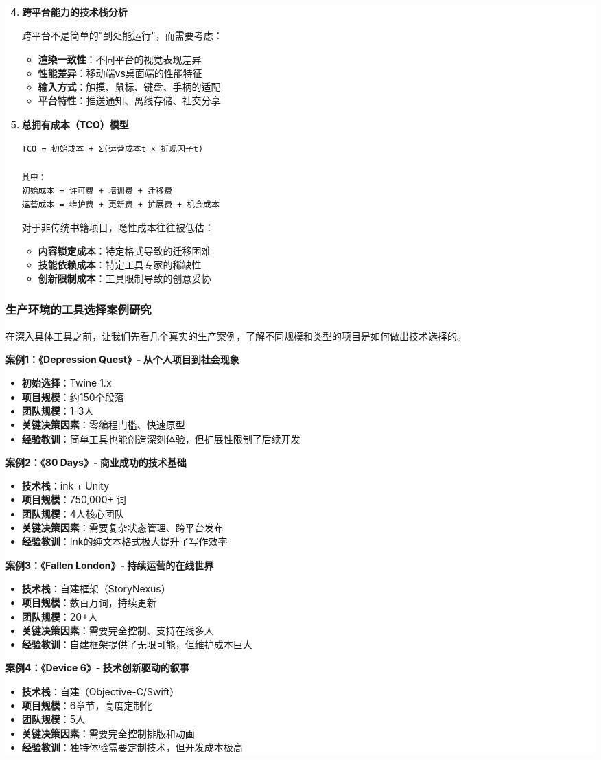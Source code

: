 4. **跨平台能力的技术栈分析**
   
   跨平台不是简单的"到处能运行"，而需要考虑：
   
   - **渲染一致性**：不同平台的视觉表现差异
   - **性能差异**：移动端vs桌面端的性能特征
   - **输入方式**：触摸、鼠标、键盘、手柄的适配
   - **平台特性**：推送通知、离线存储、社交分享
   
5. **总拥有成本（TCO）模型**
   
   ```
   TCO = 初始成本 + Σ(运营成本t × 折现因子t)
   
   其中：
   初始成本 = 许可费 + 培训费 + 迁移费
   运营成本 = 维护费 + 更新费 + 扩展费 + 机会成本
   ```
   
   对于非传统书籍项目，隐性成本往往被低估：
   - **内容锁定成本**：特定格式导致的迁移困难
   - **技能依赖成本**：特定工具专家的稀缺性
   - **创新限制成本**：工具限制导致的创意妥协

### 生产环境的工具选择案例研究

在深入具体工具之前，让我们先看几个真实的生产案例，了解不同规模和类型的项目是如何做出技术选择的。

**案例1：《Depression Quest》- 从个人项目到社会现象**
- **初始选择**：Twine 1.x
- **项目规模**：约150个段落
- **团队规模**：1-3人
- **关键决策因素**：零编程门槛、快速原型
- **经验教训**：简单工具也能创造深刻体验，但扩展性限制了后续开发

**案例2：《80 Days》- 商业成功的技术基础**
- **技术栈**：ink + Unity
- **项目规模**：750,000+ 词
- **团队规模**：4人核心团队
- **关键决策因素**：需要复杂状态管理、跨平台发布
- **经验教训**：Ink的纯文本格式极大提升了写作效率

**案例3：《Fallen London》- 持续运营的在线世界**
- **技术栈**：自建框架（StoryNexus）
- **项目规模**：数百万词，持续更新
- **团队规模**：20+人
- **关键决策因素**：需要完全控制、支持在线多人
- **经验教训**：自建框架提供了无限可能，但维护成本巨大

**案例4：《Device 6》- 技术创新驱动的叙事**
- **技术栈**：自建（Objective-C/Swift）
- **项目规模**：6章节，高度定制化
- **团队规模**：5人
- **关键决策因素**：需要完全控制排版和动画
- **经验教训**：独特体验需要定制技术，但开发成本极高
